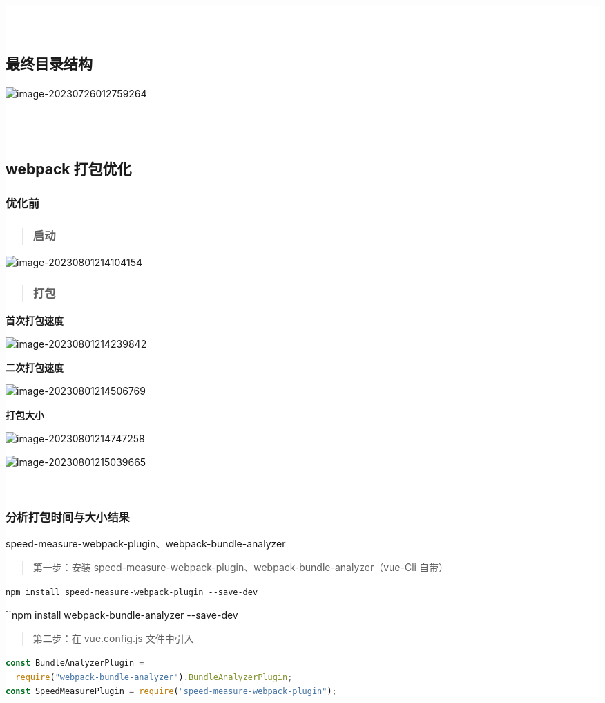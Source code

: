 <br/>

<br/>

## 最终目录结构

![image-20230726012759264](https://cdn.jsdelivr.net/gh/LAOVA/Typora_images@main/img/202310151900008.png)

<br/>

<br/>

## webpack 打包优化

### 优化前

> ### 启动

![image-20230801214104154](https://cdn.jsdelivr.net/gh/LAOVA/Typora_images@main/img/202310151900116.png)

> ### 打包

**首次打包速度**

![image-20230801214239842](https://cdn.jsdelivr.net/gh/LAOVA/Typora_images@main/img/202310151900787.png)

**二次打包速度**

![image-20230801214506769](https://cdn.jsdelivr.net/gh/LAOVA/Typora_images@main/img/202310151900688.png)

**打包大小**

![image-20230801214747258](https://cdn.jsdelivr.net/gh/LAOVA/Typora_images@main/img/202310151900840.png)

![image-20230801215039665](https://cdn.jsdelivr.net/gh/LAOVA/Typora_images@main/img/202310151900455.png)

<br/>

### **分析打包时间与大小结果**

speed-measure-webpack-plugin、webpack-bundle-analyzer

> 第一步：安装 speed-measure-webpack-plugin、webpack-bundle-analyzer（vue-Cli 自带）

`npm install speed-measure-webpack-plugin --save-dev `

``npm install webpack-bundle-analyzer --save-dev ` `

> 第二步：在 vue.config.js 文件中引入

```js
const BundleAnalyzerPlugin =
  require("webpack-bundle-analyzer").BundleAnalyzerPlugin;
const SpeedMeasurePlugin = require("speed-measure-webpack-plugin");
```
